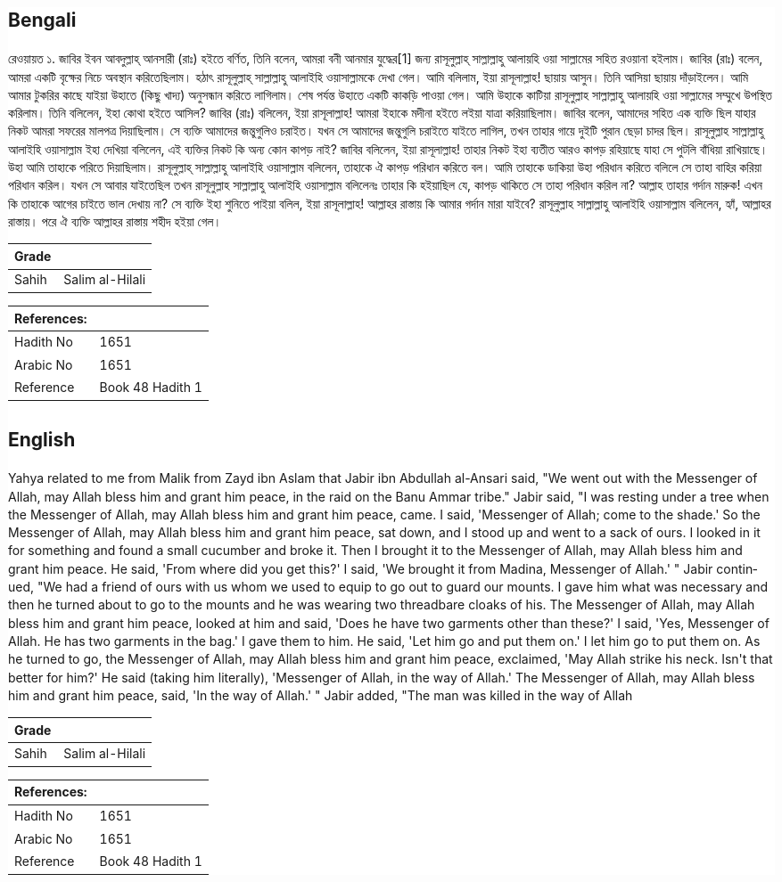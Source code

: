 ## Bengali


<div dir="ltr" lang="bn" style={{fontSize:'larger',backgroundColor:'#f8f9fa',padding:20}}>
রেওয়ায়ত ১. জাবির ইবন আবদুল্লাহ্ আনসারী (রাঃ) হইতে বর্ণিত, তিনি বলেন, আমরা বনী আনমার যুদ্ধের[1] জন্য রাসূলুল্লাহ্ সাল্লাল্লাহু আলায়হি ওয়া সাল্লামের সহিত রওয়ানা হইলাম। জাবির (রাঃ) বলেন, আমরা একটি বৃক্ষের নিচে অবস্থান করিতেছিলাম। হঠাৎ রাসূলুল্লাহ্ সাল্লাল্লাহু আলাইহি ওয়াসাল্লামকে দেখা গেল। আমি বলিলাম, ইয়া রাসূলাল্লাহ! ছায়ায় আসুন। তিনি আসিয়া ছায়ায় দাঁড়াইলেন। আমি আমার টুকরির কাছে যাইয়া উহাতে (কিছু খাদ্য) অনুসন্ধান করিতে লাগিলাম। শেষ পর্যন্ত উহাতে একটি কাকড়ি পাওয়া গেল। আমি উহাকে কাটিয়া রাসূলুল্লাহ সাল্লাল্লাহু আলায়হি ওয়া সাল্লামের সম্মুখে উপস্থিত করিলাম। তিনি বলিলেন, ইহা কোথা হইতে আসিল? জাবির (রাঃ) বলিলেন, ইয়া রাসূলাল্লাহ! আমরা ইহাকে মদীনা হইতে লইয়া যাত্রা করিয়াছিলাম। জাবির বলেন, আমাদের সহিত এক ব্যক্তি ছিল যাহার নিকট আমরা সফরের মালপত্র দিয়াছিলাম। সে ব্যক্তি আমাদের জন্তুগুলিও চরাইত। যখন সে আমাদের জন্তুগুলি চরাইতে যাইতে লাগিল, তখন তাহার গায়ে দুইটি পুরান ছেড়া চাদর ছিল। রাসূলুল্লাহ সাল্লাল্লাহু আলাইহি ওয়াসাল্লাম ইহা দেখিয়া বলিলেন, এই ব্যক্তির নিকট কি অন্য কোন কাপড় নাই? জাবির বলিলেন, ইয়া রাসূলাল্লাহ! তাহার নিকট ইহা ব্যতীত আরও কাপড় রহিয়াছে যাহা সে পুটলি বাঁধিয়া রাখিয়াছে। উহা আমি তাহাকে পরিতে দিয়াছিলাম। রাসূলুল্লাহ্ সাল্লাল্লাহু আলাইহি ওয়াসাল্লাম বলিলেন, তাহাকে ঐ কাপড় পরিধান করিতে বল। আমি তাহাকে ডাকিয়া উহা পরিধান করিতে বলিলে সে তাহা বাহির করিয়া পরিধান করিল। যখন সে আবার যাইতেছিল তখন রাসূলুল্লাহ সাল্লাল্লাহু আলাইহি ওয়াসাল্লাম বলিলেনঃ তাহার কি হইয়াছিল যে, কাপড় থাকিতে সে তাহা পরিধান করিল না? আল্লাহ তাহার গর্দান মারুক! এখন কি তাহাকে আগের চাইতে ভাল দেখায় না? সে ব্যক্তি ইহা শুনিতে পাইয়া বলিল, ইয়া রাসূলাল্লাহ! আল্লাহর রাস্তায় কি আমার গর্দান মারা যাইবে? রাসূলুল্লাহ সাল্লাল্লাহু আলাইহি ওয়াসাল্লাম বলিলেন, হ্যাঁ, আল্লাহর রাস্তায়। পরে ঐ ব্যক্তি আল্লাহর রাস্তায় শহীদ হইয়া গেল।
</div>
<div style={{backgroundColor:'#f8f9fa',padding:20, marginBottom: 10}}><table> <thead> <tr> <th>Grade</th> <th></th> </tr> </thead> <tbody> <tr><td>Sahih</td><td>Salim al-Hilali</td></tr></tbody></table><table> <thead> <tr> <th>References:</th> <th></th> </tr> </thead> <tbody><tr><td>Hadith No</td><td>1651</td></tr><tr><td>Arabic No</td><td>1651</td></tr><tr><td>Reference</td><td>Book 48 Hadith 1</td></tr></tbody></table></div>

## English


<div dir="ltr" lang="en" style={{fontSize:'larger',backgroundColor:'#f8f9fa',padding:20}}>
Yahya related to me from Malik from Zayd ibn Aslam that Jabir ibn Abdullah al-Ansari said, "We went out with the Messenger of Allah, may Allah bless him and grant him peace, in the raid on the Banu Ammar tribe." Jabir said, "I was resting under a tree when the Messenger of Allah, may Allah bless him and grant him peace, came. I said, 'Messenger of Allah; come to the shade.' So the Messenger of Allah, may Allah bless him and grant him peace, sat down, and I stood up and went to a sack of ours. I looked in it for something and found a small cucumber and broke it. Then I brought it to the Messenger of Allah, may Allah bless him and grant him peace. He said, 'From where did you get this?' I said, 'We brought it from Madina, Messenger of Allah.' " Jabir continued, "We had a friend of ours with us whom we used to equip to go out to guard our mounts. I gave him what was necessary and then he turned about to go to the mounts and he was wearing two threadbare cloaks of his. The Messenger of Allah, may Allah bless him and grant him peace, looked at him and said, 'Does he have two garments other than these?' I said, 'Yes, Messenger of Allah. He has two garments in the bag.' I gave them to him. He said, 'Let him go and put them on.' I let him go to put them on. As he turned to go, the Messenger of Allah, may Allah bless him and grant him peace, exclaimed, 'May Allah strike his neck. Isn't that better for him?' He said (taking him literally), 'Messenger of Allah, in the way of Allah.' The Messenger of Allah, may Allah bless him and grant him peace, said, 'In the way of Allah.' " Jabir added, "The man was killed in the way of Allah
</div>
<div style={{backgroundColor:'#f8f9fa',padding:20, marginBottom: 10}}><table> <thead> <tr> <th>Grade</th> <th></th> </tr> </thead> <tbody> <tr><td>Sahih</td><td>Salim al-Hilali</td></tr></tbody></table><table> <thead> <tr> <th>References:</th> <th></th> </tr> </thead> <tbody><tr><td>Hadith No</td><td>1651</td></tr><tr><td>Arabic No</td><td>1651</td></tr><tr><td>Reference</td><td>Book 48 Hadith 1</td></tr></tbody></table></div>
